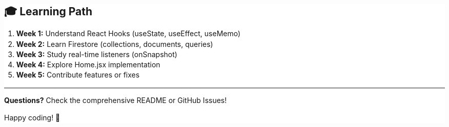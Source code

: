 
## 🎓 Learning Path

1. **Week 1:** Understand React Hooks (useState, useEffect, useMemo)
2. **Week 2:** Learn Firestore (collections, documents, queries)
3. **Week 3:** Study real-time listeners (onSnapshot)
4. **Week 4:** Explore Home.jsx implementation
5. **Week 5:** Contribute features or fixes

---

**Questions?** Check the comprehensive README or GitHub Issues!

Happy coding! 🚀
